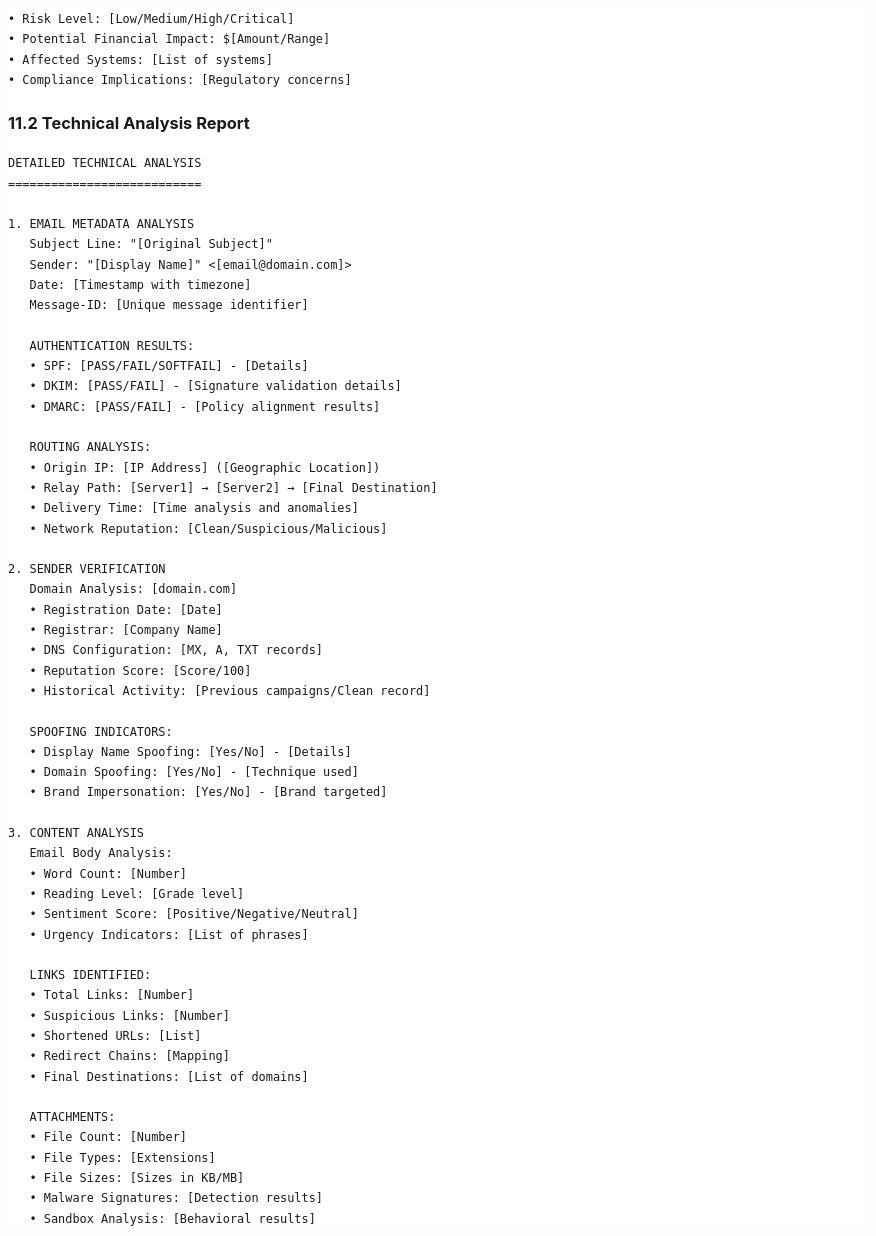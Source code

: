 ```
• Risk Level: [Low/Medium/High/Critical]
• Potential Financial Impact: $[Amount/Range]
• Affected Systems: [List of systems]
• Compliance Implications: [Regulatory concerns]
```

### 11.2 Technical Analysis Report

```
DETAILED TECHNICAL ANALYSIS
===========================

1. EMAIL METADATA ANALYSIS
   Subject Line: "[Original Subject]"
   Sender: "[Display Name]" <[email@domain.com]>
   Date: [Timestamp with timezone]
   Message-ID: [Unique message identifier]
   
   AUTHENTICATION RESULTS:
   • SPF: [PASS/FAIL/SOFTFAIL] - [Details]
   • DKIM: [PASS/FAIL] - [Signature validation details]
   • DMARC: [PASS/FAIL] - [Policy alignment results]
   
   ROUTING ANALYSIS:
   • Origin IP: [IP Address] ([Geographic Location])
   • Relay Path: [Server1] → [Server2] → [Final Destination]
   • Delivery Time: [Time analysis and anomalies]
   • Network Reputation: [Clean/Suspicious/Malicious]

2. SENDER VERIFICATION
   Domain Analysis: [domain.com]
   • Registration Date: [Date]
   • Registrar: [Company Name]
   • DNS Configuration: [MX, A, TXT records]
   • Reputation Score: [Score/100]
   • Historical Activity: [Previous campaigns/Clean record]
   
   SPOOFING INDICATORS:
   • Display Name Spoofing: [Yes/No] - [Details]
   • Domain Spoofing: [Yes/No] - [Technique used]
   • Brand Impersonation: [Yes/No] - [Brand targeted]

3. CONTENT ANALYSIS
   Email Body Analysis:
   • Word Count: [Number]
   • Reading Level: [Grade level]
   • Sentiment Score: [Positive/Negative/Neutral]
   • Urgency Indicators: [List of phrases]
   
   LINKS IDENTIFIED:
   • Total Links: [Number]
   • Suspicious Links: [Number]
   • Shortened URLs: [List]
   • Redirect Chains: [Mapping]
   • Final Destinations: [List of domains]
   
   ATTACHMENTS:
   • File Count: [Number]
   • File Types: [Extensions]
   • File Sizes: [Sizes in KB/MB]
   • Malware Signatures: [Detection results]
   • Sandbox Analysis: [Behavioral results]

```